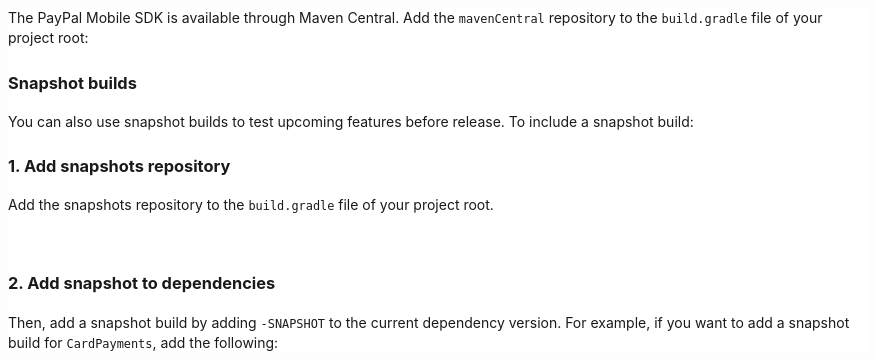 The PayPal Mobile SDK is available through Maven Central. Add the `mavenCentral` repository to the `build.gradle` file of your project root:

<CodeBlockWrapper>
<CodeBlock
className="language-javascript"
children={`
allprojects {
  repositories {
    mavenCentral()
  }
}    
`}
></CodeBlock>
</CodeBlockWrapper>

### Snapshot builds

You can also use snapshot builds to test upcoming features before release. To include a snapshot build:

### 1. Add snapshots repository

Add the snapshots repository to the `build.gradle` file of your project root.

<CodeBlockWrapper>
<CodeBlock
className="language-javascript"
children={`
allprojects {
  repositories {
    mavenCentral()
    maven {
      url 'https://oss.sonatype.org/content/repositories/snapshots/'
    }
  }
}  
`}
></CodeBlock>
</CodeBlockWrapper>
<br />

### 2. Add snapshot to dependencies

Then, add a snapshot build by adding `-SNAPSHOT` to the current dependency version. For example, if you want to add a snapshot build for `CardPayments`, add the following:

<CodeBlockWrapper>
<CodeBlock
className="language-javascript"
children={`
dependencies {
  implementation 'com.paypal.android:card-payments:CURRENT-VERSION-SNAPSHOT'
}
`}
></CodeBlock>
</CodeBlockWrapper>
